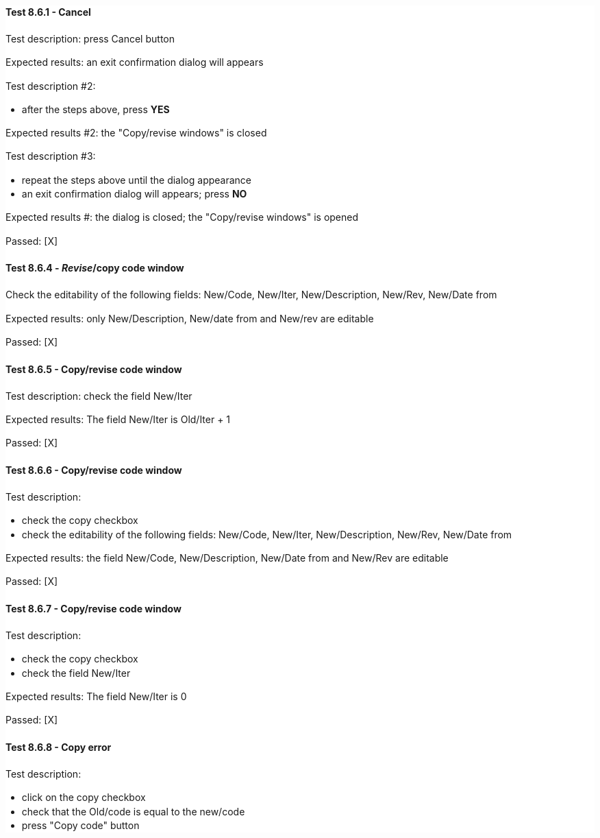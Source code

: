 #### Test 8.6.1 - Cancel
Test description: press Cancel button

Expected results: an exit confirmation dialog will appears

Test description #2:
- after the steps above, press **YES**

Expected results #2: the "Copy/revise windows" is closed

Test description #3:
- repeat the steps above until the dialog appearance
- an exit confirmation dialog will appears; press **NO**

Expected results #: the dialog is closed; the "Copy/revise windows" is opened

Passed: [X]


#### Test 8.6.4 - *Revise*/copy code window
Check the editability of the following fields: New/Code, New/Iter, New/Description, New/Rev, New/Date from

Expected results: only New/Description, New/date from and New/rev are editable

Passed: [X]

#### Test 8.6.5 - Copy/revise code window
Test description: check the field New/Iter

Expected results: The field New/Iter is Old/Iter + 1

Passed: [X]

#### Test 8.6.6 - Copy/revise code window
Test description:
- check the copy checkbox
- check the editability of the following fields: New/Code, New/Iter, New/Description, New/Rev, New/Date from

Expected results: the field New/Code, New/Description, New/Date from and New/Rev are editable

Passed: [X]

#### Test 8.6.7 - Copy/revise code window
Test description:
- check the copy checkbox
- check the field New/Iter

Expected results: The field New/Iter is 0

Passed: [X]

#### Test 8.6.8 - Copy error
Test description:
- click on the copy checkbox
- check that the Old/code is equal to the new/code
- press "Copy code" button
